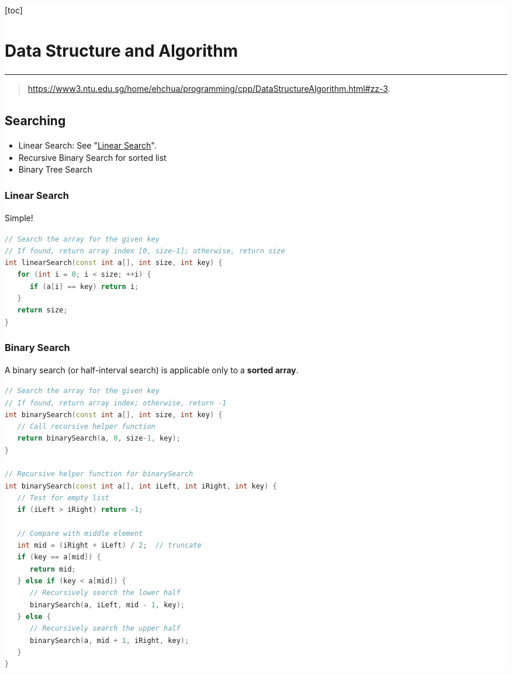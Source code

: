 [toc]

# Data Structure and Algorithm

---

> https://www3.ntu.edu.sg/home/ehchua/programming/cpp/DataStructureAlgorithm.html#zz-3.



## Searching

- Linear Search: See "[Linear Search](https://www3.ntu.edu.sg/home/ehchua/programming/cpp/cp1_Basics.html#LinearSearch)".
- Recursive Binary Search for sorted list
- Binary Tree Search



### Linear Search

Simple!

```c++
// Search the array for the given key
// If found, return array index [0, size-1]; otherwise, return size
int linearSearch(const int a[], int size, int key) {
   for (int i = 0; i < size; ++i) {
      if (a[i] == key) return i;
   }
   return size;
}
```



### Binary Search

A binary search (or half-interval search) is applicable only to a **sorted array**.

```c++
// Search the array for the given key
// If found, return array index; otherwise, return -1
int binarySearch(const int a[], int size, int key) {
   // Call recursive helper function
   return binarySearch(a, 0, size-1, key);
}
 
// Recursive helper function for binarySearch
int binarySearch(const int a[], int iLeft, int iRight, int key) {
   // Test for empty list
   if (iLeft > iRight) return -1;
 
   // Compare with middle element
   int mid = (iRight + iLeft) / 2;  // truncate
   if (key == a[mid]) {
      return mid;
   } else if (key < a[mid]) {
      // Recursively search the lower half
      binarySearch(a, iLeft, mid - 1, key);
   } else {
      // Recursively search the upper half
      binarySearch(a, mid + 1, iRight, key);
   }
}
```
